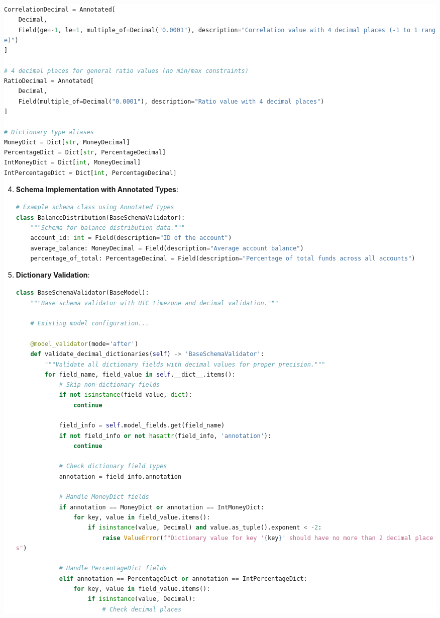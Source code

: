    ```python
   CorrelationDecimal = Annotated[
       Decimal,
       Field(ge=-1, le=1, multiple_of=Decimal("0.0001"), description="Correlation value with 4 decimal places (-1 to 1 range)")
   ]
   
   # 4 decimal places for general ratio values (no min/max constraints)
   RatioDecimal = Annotated[
       Decimal,
       Field(multiple_of=Decimal("0.0001"), description="Ratio value with 4 decimal places")
   ]
   
   # Dictionary type aliases
   MoneyDict = Dict[str, MoneyDecimal]
   PercentageDict = Dict[str, PercentageDecimal]
   IntMoneyDict = Dict[int, MoneyDecimal]
   IntPercentageDict = Dict[int, PercentageDecimal]
   ```

4. **Schema Implementation with Annotated Types**:
   ```python
   # Example schema class using Annotated types
   class BalanceDistribution(BaseSchemaValidator):
       """Schema for balance distribution data."""
       account_id: int = Field(description="ID of the account")
       average_balance: MoneyDecimal = Field(description="Average account balance")
       percentage_of_total: PercentageDecimal = Field(description="Percentage of total funds across all accounts")
   ```

5. **Dictionary Validation**:
   ```python
   class BaseSchemaValidator(BaseModel):
       """Base schema validator with UTC timezone and decimal validation."""
       
       # Existing model configuration...
       
       @model_validator(mode='after')
       def validate_decimal_dictionaries(self) -> 'BaseSchemaValidator':
           """Validate all dictionary fields with decimal values for proper precision."""
           for field_name, field_value in self.__dict__.items():
               # Skip non-dictionary fields
               if not isinstance(field_value, dict):
                   continue
                   
               field_info = self.model_fields.get(field_name)
               if not field_info or not hasattr(field_info, 'annotation'):
                   continue
                   
               # Check dictionary field types
               annotation = field_info.annotation
               
               # Handle MoneyDict fields
               if annotation == MoneyDict or annotation == IntMoneyDict:
                   for key, value in field_value.items():
                       if isinstance(value, Decimal) and value.as_tuple().exponent < -2:
                           raise ValueError(f"Dictionary value for key '{key}' should have no more than 2 decimal places")
               
               # Handle PercentageDict fields
               elif annotation == PercentageDict or annotation == IntPercentageDict:
                   for key, value in field_value.items():
                       if isinstance(value, Decimal):
                           # Check decimal places
   ```
